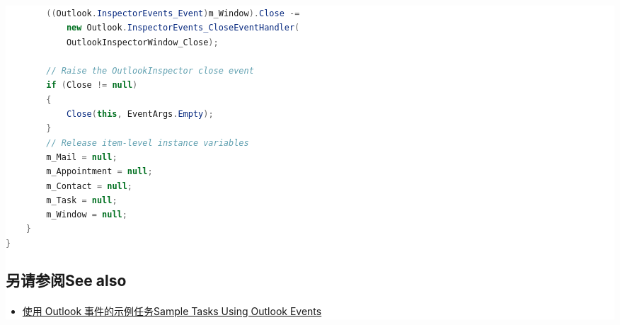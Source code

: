 ```csharp
        ((Outlook.InspectorEvents_Event)m_Window).Close -=
            new Outlook.InspectorEvents_CloseEventHandler(
            OutlookInspectorWindow_Close);

        // Raise the OutlookInspector close event
        if (Close != null)
        {
            Close(this, EventArgs.Empty);
        }
        // Release item-level instance variables
        m_Mail = null;
        m_Appointment = null;
        m_Contact = null;
        m_Task = null;
        m_Window = null;
    }
}
```

## <a name="see-also"></a><span data-ttu-id="a89c9-128">另请参阅</span><span class="sxs-lookup"><span data-stu-id="a89c9-128">See also</span></span>

- [<span data-ttu-id="a89c9-129">使用 Outlook 事件的示例任务</span><span class="sxs-lookup"><span data-stu-id="a89c9-129">Sample Tasks Using Outlook Events</span></span>](sample-tasks-using-outlook-events.md)

